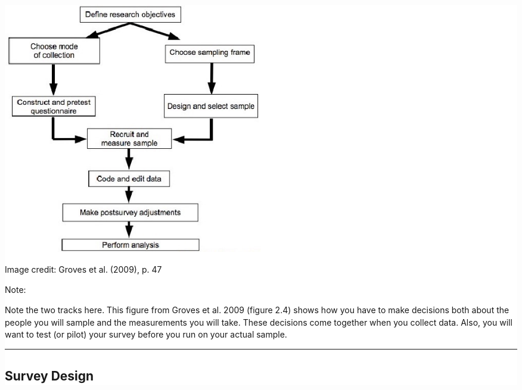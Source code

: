 <img width="50%" height="50%" src="images/survey-research.jpg">

Image credit: Groves et al. (2009), p. 47

Note:

Note the two tracks here. This figure from Groves et al. 2009 (figure 2.4) shows how you have to make decisions both about the people you will sample and the measurements you will take. These decisions come together when you  collect data. Also, you will want to test (or pilot) your survey before you run on your actual sample.

---
## Survey Design
